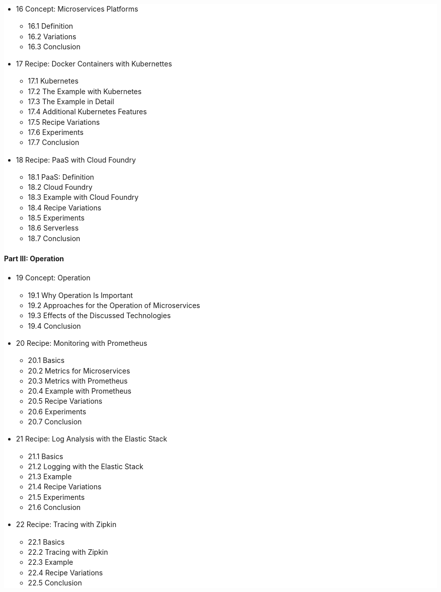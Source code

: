 * 16 Concept: Microservices Platforms
  * 16.1 Definition
  * 16.2 Variations
  * 16.3 Conclusion

* 17 Recipe: Docker Containers with Kubernettes
  * 17.1 Kubernetes
  * 17.2 The Example with Kubernetes
  * 17.3 The Example in Detail
  * 17.4  Additional Kubernetes Features
  * 17.5 Recipe Variations
  * 17.6 Experiments
  * 17.7 Conclusion

* 18 Recipe: PaaS with Cloud Foundry
  * 18.1 PaaS: Definition
  * 18.2 Cloud Foundry
  * 18.3 Example with Cloud Foundry
  * 18.4 Recipe Variations
  * 18.5 Experiments
  * 18.6 Serverless
  * 18.7 Conclusion

#### Part III: Operation

* 19 Concept: Operation
  * 19.1 Why Operation Is Important
  * 19.2 Approaches for the Operation of Microservices
  * 19.3 Effects of the Discussed Technologies
  * 19.4 Conclusion

* 20 Recipe: Monitoring with Prometheus
  * 20.1 Basics
  * 20.2 Metrics for Microservices
  * 20.3 Metrics with Prometheus
  * 20.4 Example with Prometheus
  * 20.5 Recipe Variations
  * 20.6 Experiments
  * 20.7 Conclusion

* 21 Recipe: Log Analysis with the Elastic Stack
  * 21.1 Basics
  * 21.2 Logging with the Elastic Stack
  * 21.3 Example
  * 21.4 Recipe Variations
  * 21.5 Experiments
  * 21.6 Conclusion

* 22 Recipe: Tracing with Zipkin
  * 22.1 Basics
  * 22.2 Tracing with Zipkin
  * 22.3 Example
  * 22.4 Recipe Variations
  * 22.5 Conclusion
